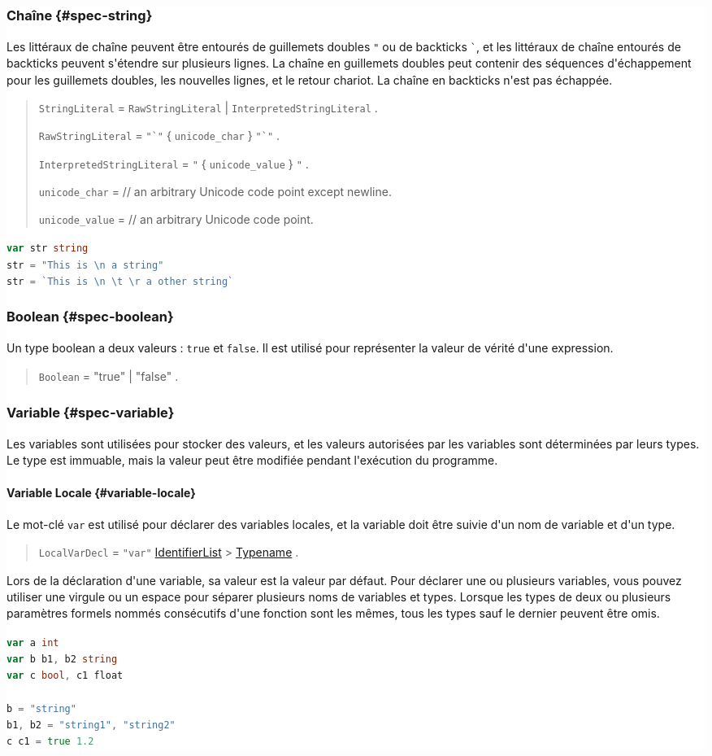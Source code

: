 ### Chaîne {#spec-string}

Les littéraux de chaîne peuvent être entourés de guillemets doubles `"` ou de
backticks `` ` ``, et les littéraux de chaîne entourés de backticks peuvent
s'étendre sur plusieurs lignes. La chaîne en guillemets doubles peut contenir
des séquences d'échappement pour les guillemets doubles, les nouvelles lignes,
et le retour chariot. La chaîne en backticks n'est pas échappée.

> `StringLiteral` = `RawStringLiteral` | `InterpretedStringLiteral` .
>
> `RawStringLiteral` = ``"`"`` { `unicode_char` } ``"`"`` .
>
> `InterpretedStringLiteral` = `"` { `unicode_value` } `"` .
>
> `unicode_char` = // an arbitrary Unicode code point except newline.
>
> `unicode_value` = // an arbitrary Unicode code point.

```go
var str string
str = "This is \n a string"
str = `This is \n \t \r a other string`
```

### Boolean {#spec-boolean}

Un type boolean a deux valeurs : `true` et `false`. Il est utilisé pour
représenter la valeur de vérité d'une expression.

> `Boolean` = "true" | "false" .

### Variable {#spec-variable}

Les variables sont utilisées pour stocker des valeurs, et les valeurs autorisées
par les variables sont déterminées par leurs types. Le type est immuable, mais
la valeur peut être modifiée pendant l'exécution du programme.

#### Variable Locale {#variable-locale}

Le mot-clé `var` est utilisé pour déclarer des variables locales, et la variable
doit être suivie d'un nom de variable et d'un type.

> `LocalVarDecl` = `"var"` [IdentifierList](#spec-identifier) >
> [Typename](#spec-typename) .

Lors de la déclaration d'une variable, sa valeur est la valeur par défaut. Pour
déclarer une ou plusieurs variables, vous pouvez utiliser une virgule ou un
espace pour séparer plusieurs noms de variables et types. Lorsque les types de
deux ou plusieurs paramètres formels nommés consécutifs d'une fonction sont les
mêmes, tous les types sauf le dernier peuvent être omis.

```go
var a int
var b b1, b2 string
var c bool, c1 float

b = "string"
b1, b2 = "string1", "string2"
c c1 = true 1.2
```
